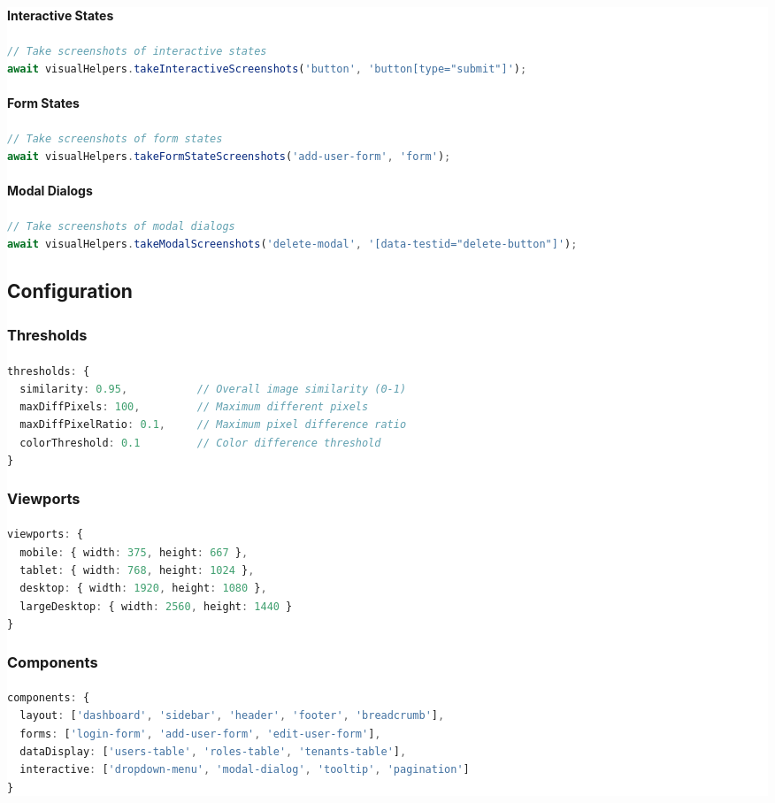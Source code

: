 #### Interactive States

```typescript
// Take screenshots of interactive states
await visualHelpers.takeInteractiveScreenshots('button', 'button[type="submit"]');
```

#### Form States

```typescript
// Take screenshots of form states
await visualHelpers.takeFormStateScreenshots('add-user-form', 'form');
```

#### Modal Dialogs

```typescript
// Take screenshots of modal dialogs
await visualHelpers.takeModalScreenshots('delete-modal', '[data-testid="delete-button"]');
```

## Configuration

### Thresholds

```typescript
thresholds: {
  similarity: 0.95,           // Overall image similarity (0-1)
  maxDiffPixels: 100,         // Maximum different pixels
  maxDiffPixelRatio: 0.1,     // Maximum pixel difference ratio
  colorThreshold: 0.1         // Color difference threshold
}
```

### Viewports

```typescript
viewports: {
  mobile: { width: 375, height: 667 },
  tablet: { width: 768, height: 1024 },
  desktop: { width: 1920, height: 1080 },
  largeDesktop: { width: 2560, height: 1440 }
}
```

### Components

```typescript
components: {
  layout: ['dashboard', 'sidebar', 'header', 'footer', 'breadcrumb'],
  forms: ['login-form', 'add-user-form', 'edit-user-form'],
  dataDisplay: ['users-table', 'roles-table', 'tenants-table'],
  interactive: ['dropdown-menu', 'modal-dialog', 'tooltip', 'pagination']
}
```
